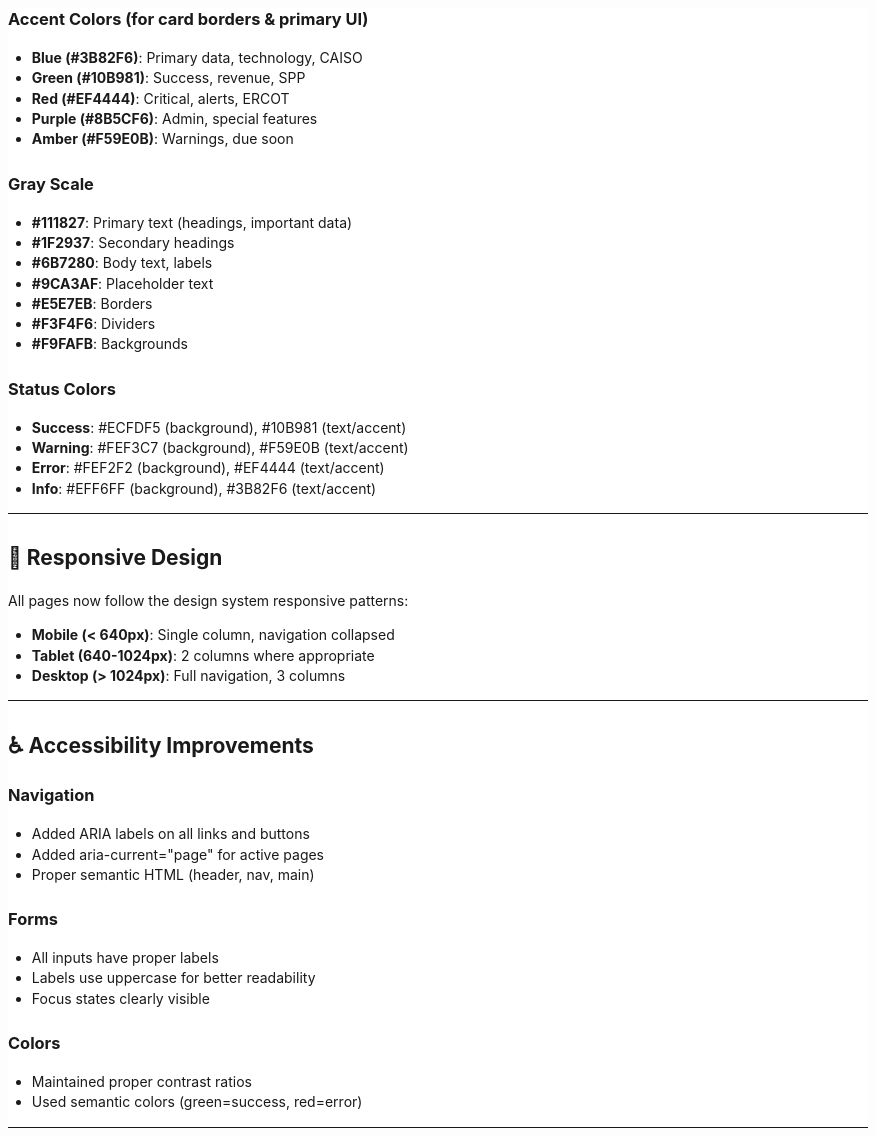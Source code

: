 ### Accent Colors (for card borders & primary UI)
- **Blue (#3B82F6)**: Primary data, technology, CAISO
- **Green (#10B981)**: Success, revenue, SPP
- **Red (#EF4444)**: Critical, alerts, ERCOT
- **Purple (#8B5CF6)**: Admin, special features
- **Amber (#F59E0B)**: Warnings, due soon

### Gray Scale
- **#111827**: Primary text (headings, important data)
- **#1F2937**: Secondary headings
- **#6B7280**: Body text, labels
- **#9CA3AF**: Placeholder text
- **#E5E7EB**: Borders
- **#F3F4F6**: Dividers
- **#F9FAFB**: Backgrounds

### Status Colors
- **Success**: #ECFDF5 (background), #10B981 (text/accent)
- **Warning**: #FEF3C7 (background), #F59E0B (text/accent)
- **Error**: #FEF2F2 (background), #EF4444 (text/accent)
- **Info**: #EFF6FF (background), #3B82F6 (text/accent)

---

## 📱 Responsive Design

All pages now follow the design system responsive patterns:
- **Mobile (< 640px)**: Single column, navigation collapsed
- **Tablet (640-1024px)**: 2 columns where appropriate
- **Desktop (> 1024px)**: Full navigation, 3 columns

---

## ♿ Accessibility Improvements

### Navigation
- Added ARIA labels on all links and buttons
- Added aria-current="page" for active pages
- Proper semantic HTML (header, nav, main)

### Forms
- All inputs have proper labels
- Labels use uppercase for better readability
- Focus states clearly visible

### Colors
- Maintained proper contrast ratios
- Used semantic colors (green=success, red=error)

---